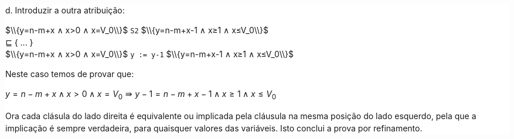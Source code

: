 d. Introduzir a outra atribuição:

$\\{y=n-m+x ∧ x>0 ∧ x=V_0\\}$ `S2` $\\{y=n-m+x-1 ∧ x≥1 ∧ x≤V_0\\}$ <br>
$⊑$ { ... } <br>
$\\{y=n-m+x ∧ x>0 ∧ x=V_0\\}$ `y := y-1` $\\{y=n-m+x-1 ∧ x≥1 ∧ x≤V_0\\}$

Neste caso temos de provar que:

$y=n-m+x ∧ x>0 ∧ x=V_0 ⇛ y-1=n-m+x-1 ∧ x≥1 ∧ x≤V_0$

Ora cada clásula do lado direita é equivalente ou implicada pela cláusula na mesma posição do lado esquerdo, pela que a implicação é sempre verdadeira, para quaisquer valores das variáveis. Isto conclui a prova por refinamento.
